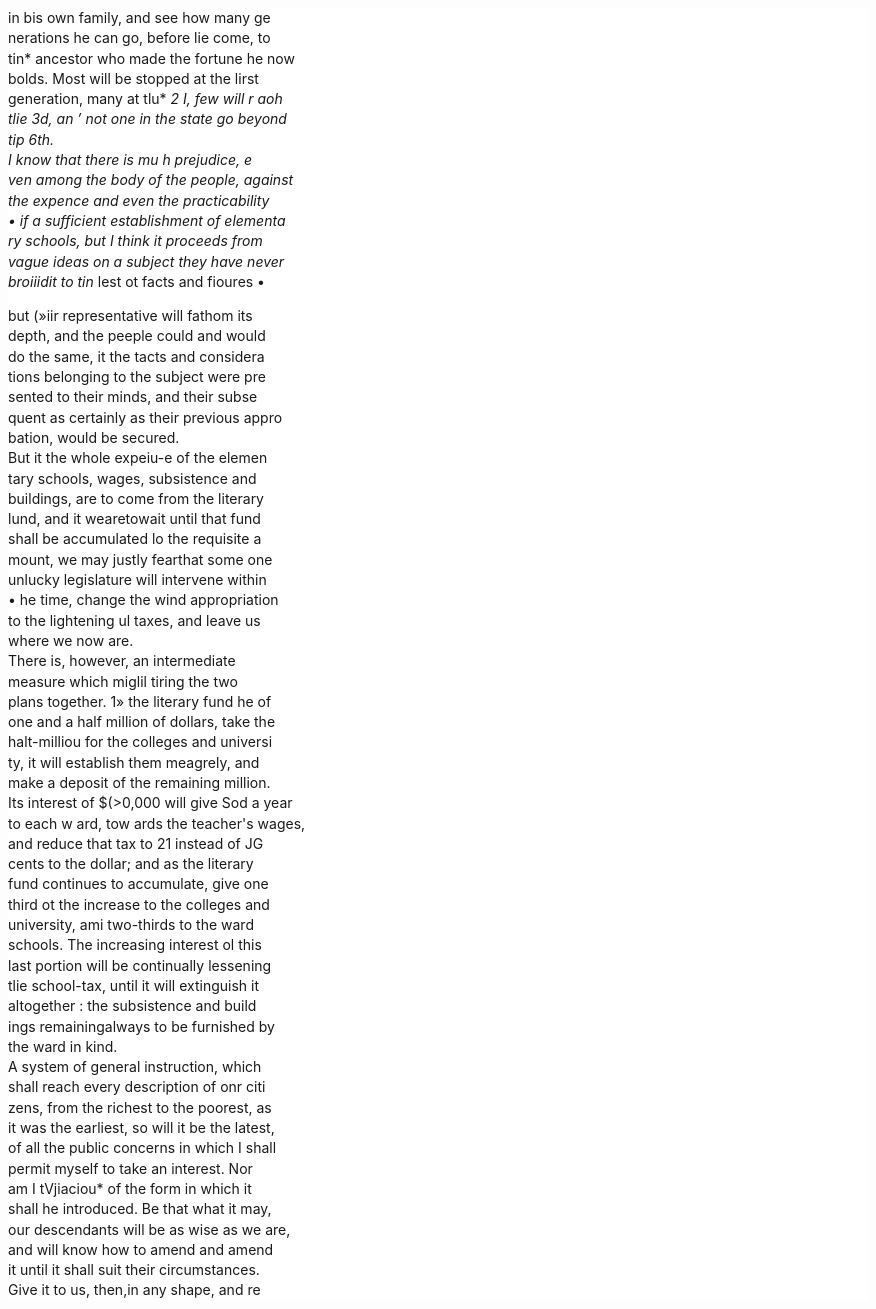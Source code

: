 in bis own family, and see how many ge­  
nerations he can go, before lie come, to  
tin* ancestor who made the fortune he now  
bolds. Most will be stopped at the lirst  
generation, many at tlu* *2 I, few will r aoh  
tlie 3d, an ’ not one in the state go beyond  
tip 6th.  
I know that there is mu h prejudice, e­  
ven among the body of the people, against  
the expence and even the practicability  
• if a sufficient establishment of elementa­  
ry schools, but I think it proceeds from  
vague ideas on a subject they have never  
broiiidit to tin* lest ot facts and fioures •  
  
but (»iir representative will fathom its  
depth, and the peeple could and would  
do the same, it the tacts and considera­  
tions belonging to the subject were pre­  
sented to their minds, and their subse­  
quent as certainly as their previous appro­  
bation, would be secured.  
But it the whole expeiu-e of the elemen­  
tary schools, wages, subsistence and  
buildings, are to come from the literary  
lund, and it wearetowait until that fund  
shall be accumulated lo the requisite a­  
mount, we may justly fearthat some one  
unlucky legislature will intervene within  
• he time, change the wind appropriation  
to the lightening ul taxes, and leave us  
where we now are.  
There is, however, an intermediate  
measure which miglil tiring the two  
plans together. 1» the literary fund he of  
one and a half million of dollars, take the  
halt-milliou for the colleges and universi­  
ty, it will establish them meagrely, and  
make a deposit of the remaining million.  
Its interest of $(&gt;0,000 will give Sod a year  
to each w ard, tow ards the teacher&#x27;s wages,  
and reduce that tax to 21 instead of JG  
cents to the dollar; and as the literary  
fund continues to accumulate, give one­  
third ot the increase to the colleges and  
university, ami two-thirds to the ward­  
schools. The increasing interest ol this  
last portion will be continually lessening  
tlie school-tax, until it will extinguish it  
altogether : the subsistence and build­  
ings remainingalways to be furnished by  
the ward in kind.  
A system of general instruction, which  
shall reach every description of onr citi­  
zens, from the richest to the poorest, as  
it was the earliest, so will it be the latest,  
of all the public concerns in which I shall  
permit myself to take an interest. Nor  
am I tVjiaciou* of the form in which it  
shall he introduced. Be that what it may,  
our descendants will be as wise as we are,  
and will know how to amend and amend  
it until it shall suit their circumstances.  
Give it to us, then,in any shape, and re­  